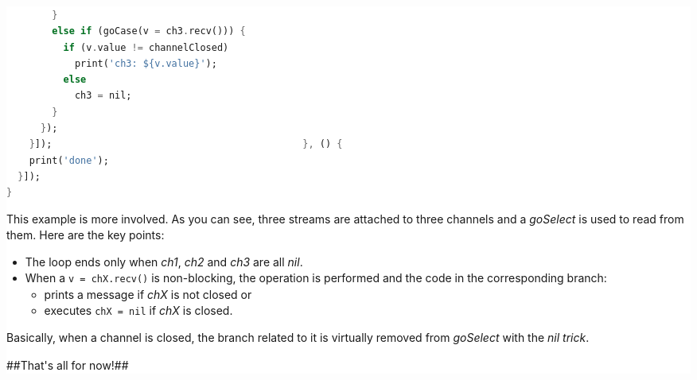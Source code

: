```dart
        }
        else if (goCase(v = ch3.recv())) {
          if (v.value != channelClosed)
            print('ch3: ${v.value}');
          else
            ch3 = nil;
        }
      });
    }]);                                            }, () {
    print('done');
  }]);
}
```

This example is more involved. As you can see, three streams are attached to three channels and a *goSelect* is used to read from them.
Here are the key points:
* The loop ends only when *ch1*, *ch2* and *ch3* are all *nil*.
* When a `v = chX.recv()` is non-blocking, the operation is performed and the code in the corresponding branch:
  * prints a message if *chX* is not closed or
  * executes `chX = nil` if *chX* is closed.

Basically, when a channel is closed, the branch related to it is virtually removed from *goSelect* with the *nil trick*.

##That's all for now!##
